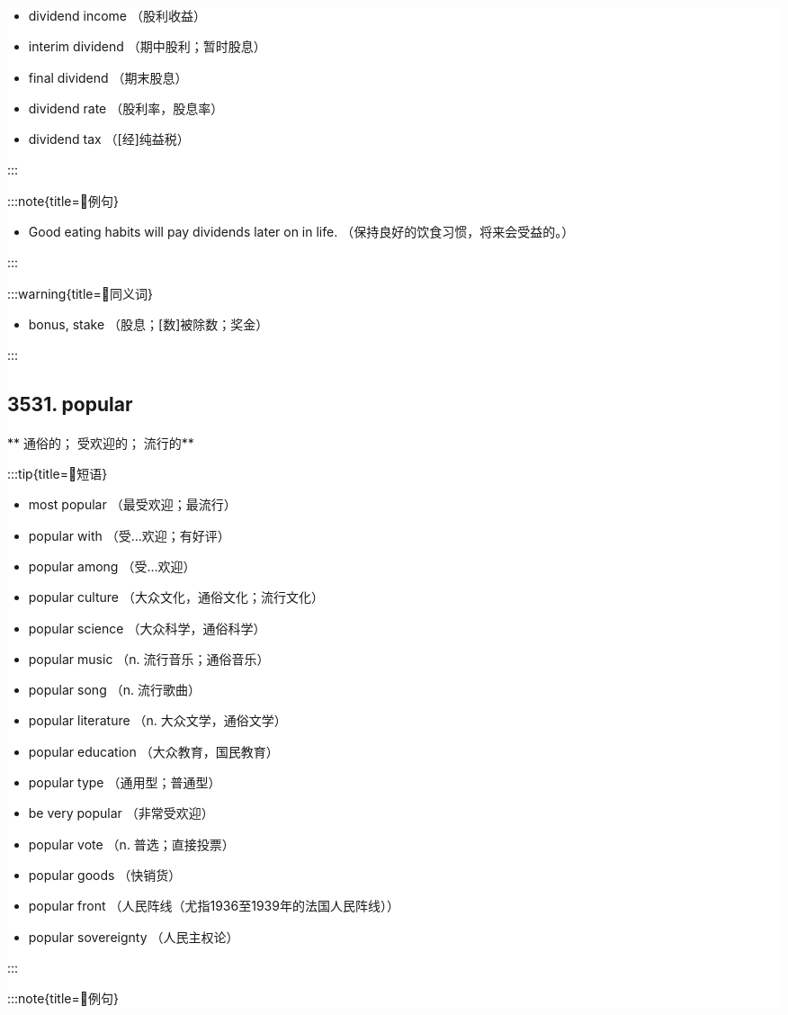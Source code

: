 - dividend income （股利收益）

- interim dividend （期中股利；暂时股息）

- final dividend （期末股息）

- dividend rate （股利率，股息率）

- dividend tax （[经]纯益税）

:::

:::note{title=🎤例句}

- Good eating habits will pay dividends later on in life. （保持良好的饮食习惯，将来会受益的。）

:::

:::warning{title=🤔同义词}

- bonus, stake （股息；[数]被除数；奖金）

:::


## 3531. popular

** 通俗的； 受欢迎的； 流行的**

:::tip{title=🤩短语}

- most popular （最受欢迎；最流行）

- popular with （受…欢迎；有好评）

- popular among （受…欢迎）

- popular culture （大众文化，通俗文化；流行文化）

- popular science （大众科学，通俗科学）

- popular music （n. 流行音乐；通俗音乐）

- popular song （n. 流行歌曲）

- popular literature （n. 大众文学，通俗文学）

- popular education （大众教育，国民教育）

- popular type （通用型；普通型）

- be very popular （非常受欢迎）

- popular vote （n. 普选；直接投票）

- popular goods （快销货）

- popular front （人民阵线（尤指1936至1939年的法国人民阵线））

- popular sovereignty （人民主权论）

:::

:::note{title=🎤例句}
